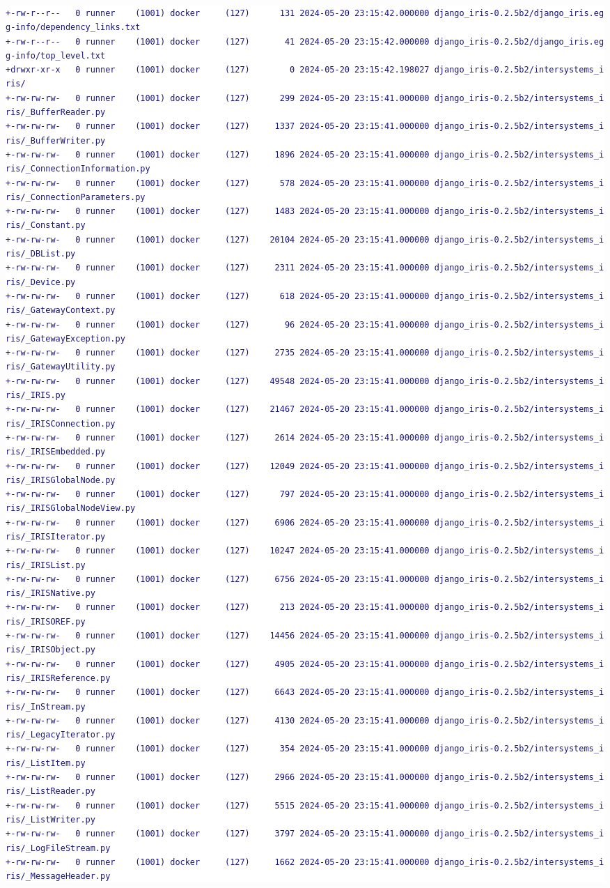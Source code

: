 ```diff
+-rw-r--r--   0 runner    (1001) docker     (127)      131 2024-05-20 23:15:42.000000 django_iris-0.2.5b2/django_iris.egg-info/dependency_links.txt
+-rw-r--r--   0 runner    (1001) docker     (127)       41 2024-05-20 23:15:42.000000 django_iris-0.2.5b2/django_iris.egg-info/top_level.txt
+drwxr-xr-x   0 runner    (1001) docker     (127)        0 2024-05-20 23:15:42.198027 django_iris-0.2.5b2/intersystems_iris/
+-rw-rw-rw-   0 runner    (1001) docker     (127)      299 2024-05-20 23:15:41.000000 django_iris-0.2.5b2/intersystems_iris/_BufferReader.py
+-rw-rw-rw-   0 runner    (1001) docker     (127)     1337 2024-05-20 23:15:41.000000 django_iris-0.2.5b2/intersystems_iris/_BufferWriter.py
+-rw-rw-rw-   0 runner    (1001) docker     (127)     1896 2024-05-20 23:15:41.000000 django_iris-0.2.5b2/intersystems_iris/_ConnectionInformation.py
+-rw-rw-rw-   0 runner    (1001) docker     (127)      578 2024-05-20 23:15:41.000000 django_iris-0.2.5b2/intersystems_iris/_ConnectionParameters.py
+-rw-rw-rw-   0 runner    (1001) docker     (127)     1483 2024-05-20 23:15:41.000000 django_iris-0.2.5b2/intersystems_iris/_Constant.py
+-rw-rw-rw-   0 runner    (1001) docker     (127)    20104 2024-05-20 23:15:41.000000 django_iris-0.2.5b2/intersystems_iris/_DBList.py
+-rw-rw-rw-   0 runner    (1001) docker     (127)     2311 2024-05-20 23:15:41.000000 django_iris-0.2.5b2/intersystems_iris/_Device.py
+-rw-rw-rw-   0 runner    (1001) docker     (127)      618 2024-05-20 23:15:41.000000 django_iris-0.2.5b2/intersystems_iris/_GatewayContext.py
+-rw-rw-rw-   0 runner    (1001) docker     (127)       96 2024-05-20 23:15:41.000000 django_iris-0.2.5b2/intersystems_iris/_GatewayException.py
+-rw-rw-rw-   0 runner    (1001) docker     (127)     2735 2024-05-20 23:15:41.000000 django_iris-0.2.5b2/intersystems_iris/_GatewayUtility.py
+-rw-rw-rw-   0 runner    (1001) docker     (127)    49548 2024-05-20 23:15:41.000000 django_iris-0.2.5b2/intersystems_iris/_IRIS.py
+-rw-rw-rw-   0 runner    (1001) docker     (127)    21467 2024-05-20 23:15:41.000000 django_iris-0.2.5b2/intersystems_iris/_IRISConnection.py
+-rw-rw-rw-   0 runner    (1001) docker     (127)     2614 2024-05-20 23:15:41.000000 django_iris-0.2.5b2/intersystems_iris/_IRISEmbedded.py
+-rw-rw-rw-   0 runner    (1001) docker     (127)    12049 2024-05-20 23:15:41.000000 django_iris-0.2.5b2/intersystems_iris/_IRISGlobalNode.py
+-rw-rw-rw-   0 runner    (1001) docker     (127)      797 2024-05-20 23:15:41.000000 django_iris-0.2.5b2/intersystems_iris/_IRISGlobalNodeView.py
+-rw-rw-rw-   0 runner    (1001) docker     (127)     6906 2024-05-20 23:15:41.000000 django_iris-0.2.5b2/intersystems_iris/_IRISIterator.py
+-rw-rw-rw-   0 runner    (1001) docker     (127)    10247 2024-05-20 23:15:41.000000 django_iris-0.2.5b2/intersystems_iris/_IRISList.py
+-rw-rw-rw-   0 runner    (1001) docker     (127)     6756 2024-05-20 23:15:41.000000 django_iris-0.2.5b2/intersystems_iris/_IRISNative.py
+-rw-rw-rw-   0 runner    (1001) docker     (127)      213 2024-05-20 23:15:41.000000 django_iris-0.2.5b2/intersystems_iris/_IRISOREF.py
+-rw-rw-rw-   0 runner    (1001) docker     (127)    14456 2024-05-20 23:15:41.000000 django_iris-0.2.5b2/intersystems_iris/_IRISObject.py
+-rw-rw-rw-   0 runner    (1001) docker     (127)     4905 2024-05-20 23:15:41.000000 django_iris-0.2.5b2/intersystems_iris/_IRISReference.py
+-rw-rw-rw-   0 runner    (1001) docker     (127)     6643 2024-05-20 23:15:41.000000 django_iris-0.2.5b2/intersystems_iris/_InStream.py
+-rw-rw-rw-   0 runner    (1001) docker     (127)     4130 2024-05-20 23:15:41.000000 django_iris-0.2.5b2/intersystems_iris/_LegacyIterator.py
+-rw-rw-rw-   0 runner    (1001) docker     (127)      354 2024-05-20 23:15:41.000000 django_iris-0.2.5b2/intersystems_iris/_ListItem.py
+-rw-rw-rw-   0 runner    (1001) docker     (127)     2966 2024-05-20 23:15:41.000000 django_iris-0.2.5b2/intersystems_iris/_ListReader.py
+-rw-rw-rw-   0 runner    (1001) docker     (127)     5515 2024-05-20 23:15:41.000000 django_iris-0.2.5b2/intersystems_iris/_ListWriter.py
+-rw-rw-rw-   0 runner    (1001) docker     (127)     3797 2024-05-20 23:15:41.000000 django_iris-0.2.5b2/intersystems_iris/_LogFileStream.py
+-rw-rw-rw-   0 runner    (1001) docker     (127)     1662 2024-05-20 23:15:41.000000 django_iris-0.2.5b2/intersystems_iris/_MessageHeader.py
```